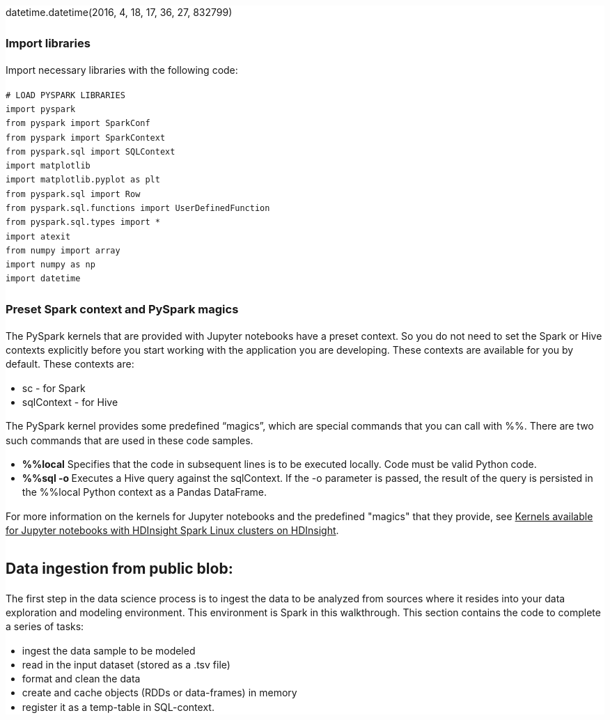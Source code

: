 datetime.datetime(2016, 4, 18, 17, 36, 27, 832799)

### Import libraries
Import necessary libraries with the following code:

    # LOAD PYSPARK LIBRARIES
    import pyspark
    from pyspark import SparkConf
    from pyspark import SparkContext
    from pyspark.sql import SQLContext
    import matplotlib
    import matplotlib.pyplot as plt
    from pyspark.sql import Row
    from pyspark.sql.functions import UserDefinedFunction
    from pyspark.sql.types import *
    import atexit
    from numpy import array
    import numpy as np
    import datetime


### Preset Spark context and PySpark magics
The PySpark kernels that are provided with Jupyter notebooks have a preset context. So you do not need to set the Spark or Hive contexts explicitly before you start working with the application you are developing. These contexts are available for you by default. These contexts are:

* sc - for Spark 
* sqlContext - for Hive

The PySpark kernel provides some predefined “magics”, which are special commands that you can call with %%. There are two such commands that are used in these code samples.

* **%%local** Specifies that the code in subsequent lines is to be executed locally. Code must be valid Python code.
* **%%sql -o <variable name>** Executes a Hive query against the sqlContext. If the -o parameter is passed, the result of the query is persisted in the %%local Python context as a Pandas DataFrame.

For more information on the kernels for Jupyter notebooks and the predefined "magics" that they provide, see [Kernels available for Jupyter notebooks with HDInsight Spark Linux clusters on HDInsight](../hdinsight/hdinsight-apache-spark-jupyter-notebook-kernels.md).

## Data ingestion from public blob:
The first step in the data science process is to ingest the data to be analyzed from sources where it resides into your data exploration and modeling environment. This environment is Spark in this walkthrough. This section contains the code to complete a series of tasks:

* ingest the data sample to be modeled
* read in the input dataset (stored as a .tsv file)
* format and clean the data
* create and cache objects (RDDs or data-frames) in memory
* register it as a temp-table in SQL-context.
